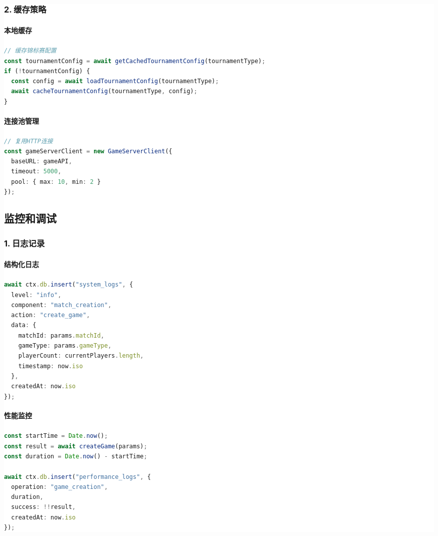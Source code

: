 ### 2. 缓存策略

#### **本地缓存**
```typescript
// 缓存锦标赛配置
const tournamentConfig = await getCachedTournamentConfig(tournamentType);
if (!tournamentConfig) {
  const config = await loadTournamentConfig(tournamentType);
  await cacheTournamentConfig(tournamentType, config);
}
```

#### **连接池管理**
```typescript
// 复用HTTP连接
const gameServerClient = new GameServerClient({
  baseURL: gameAPI,
  timeout: 5000,
  pool: { max: 10, min: 2 }
});
```

## 监控和调试

### 1. 日志记录

#### **结构化日志**
```typescript
await ctx.db.insert("system_logs", {
  level: "info",
  component: "match_creation",
  action: "create_game",
  data: {
    matchId: params.matchId,
    gameType: params.gameType,
    playerCount: currentPlayers.length,
    timestamp: now.iso
  },
  createdAt: now.iso
});
```

#### **性能监控**
```typescript
const startTime = Date.now();
const result = await createGame(params);
const duration = Date.now() - startTime;

await ctx.db.insert("performance_logs", {
  operation: "game_creation",
  duration,
  success: !!result,
  createdAt: now.iso
});
```
